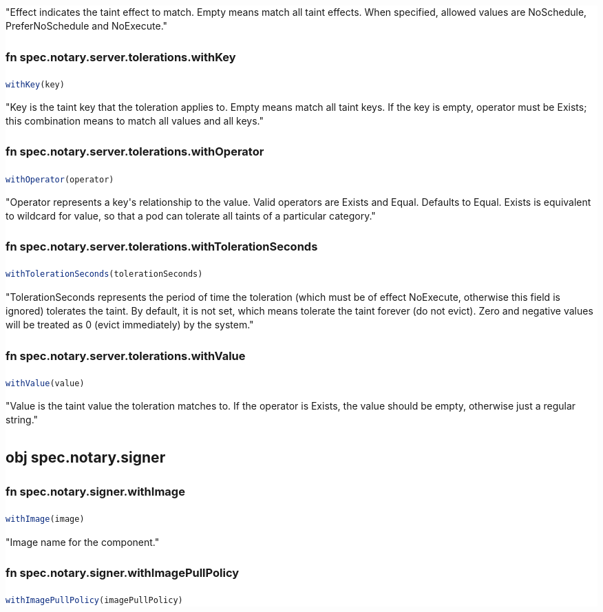 "Effect indicates the taint effect to match. Empty means match all taint effects. When specified, allowed values are NoSchedule, PreferNoSchedule and NoExecute."

### fn spec.notary.server.tolerations.withKey

```ts
withKey(key)
```

"Key is the taint key that the toleration applies to. Empty means match all taint keys. If the key is empty, operator must be Exists; this combination means to match all values and all keys."

### fn spec.notary.server.tolerations.withOperator

```ts
withOperator(operator)
```

"Operator represents a key's relationship to the value. Valid operators are Exists and Equal. Defaults to Equal. Exists is equivalent to wildcard for value, so that a pod can tolerate all taints of a particular category."

### fn spec.notary.server.tolerations.withTolerationSeconds

```ts
withTolerationSeconds(tolerationSeconds)
```

"TolerationSeconds represents the period of time the toleration (which must be of effect NoExecute, otherwise this field is ignored) tolerates the taint. By default, it is not set, which means tolerate the taint forever (do not evict). Zero and negative values will be treated as 0 (evict immediately) by the system."

### fn spec.notary.server.tolerations.withValue

```ts
withValue(value)
```

"Value is the taint value the toleration matches to. If the operator is Exists, the value should be empty, otherwise just a regular string."

## obj spec.notary.signer



### fn spec.notary.signer.withImage

```ts
withImage(image)
```

"Image name for the component."

### fn spec.notary.signer.withImagePullPolicy

```ts
withImagePullPolicy(imagePullPolicy)
```
